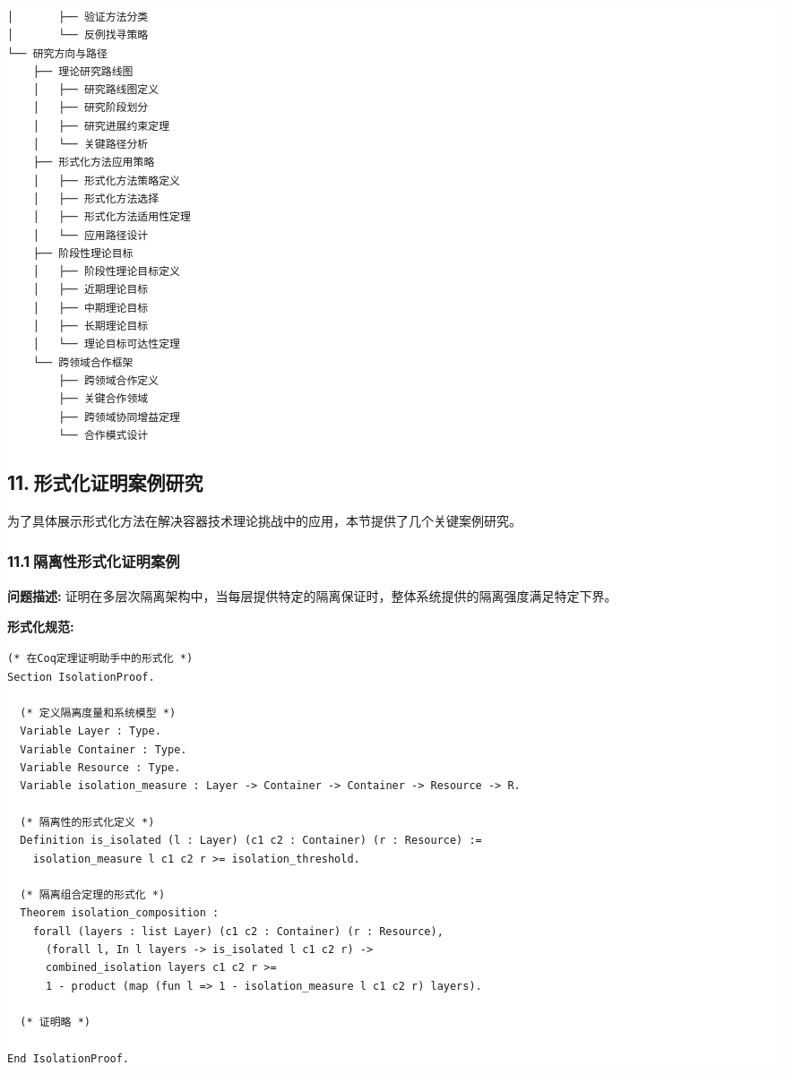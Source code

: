 ```text
│       ├── 验证方法分类
│       └── 反例找寻策略
└── 研究方向与路径
    ├── 理论研究路线图
    │   ├── 研究路线图定义
    │   ├── 研究阶段划分
    │   ├── 研究进展约束定理
    │   └── 关键路径分析
    ├── 形式化方法应用策略
    │   ├── 形式化方法策略定义
    │   ├── 形式化方法选择
    │   ├── 形式化方法适用性定理
    │   └── 应用路径设计
    ├── 阶段性理论目标
    │   ├── 阶段性理论目标定义
    │   ├── 近期理论目标
    │   ├── 中期理论目标
    │   ├── 长期理论目标
    │   └── 理论目标可达性定理
    └── 跨领域合作框架
        ├── 跨领域合作定义
        ├── 关键合作领域
        ├── 跨领域协同增益定理
        └── 合作模式设计
```

## 11. 形式化证明案例研究

为了具体展示形式化方法在解决容器技术理论挑战中的应用，本节提供了几个关键案例研究。

### 11.1 隔离性形式化证明案例

**问题描述:** 证明在多层次隔离架构中，当每层提供特定的隔离保证时，整体系统提供的隔离强度满足特定下界。

**形式化规范:**

```coq
(* 在Coq定理证明助手中的形式化 *)
Section IsolationProof.

  (* 定义隔离度量和系统模型 *)
  Variable Layer : Type.
  Variable Container : Type.
  Variable Resource : Type.
  Variable isolation_measure : Layer -> Container -> Container -> Resource -> R.
  
  (* 隔离性的形式化定义 *)
  Definition is_isolated (l : Layer) (c1 c2 : Container) (r : Resource) :=
    isolation_measure l c1 c2 r >= isolation_threshold.

  (* 隔离组合定理的形式化 *)
  Theorem isolation_composition :
    forall (layers : list Layer) (c1 c2 : Container) (r : Resource),
      (forall l, In l layers -> is_isolated l c1 c2 r) ->
      combined_isolation layers c1 c2 r >=
      1 - product (map (fun l => 1 - isolation_measure l c1 c2 r) layers).
  
  (* 证明略 *)
  
End IsolationProof.
```
